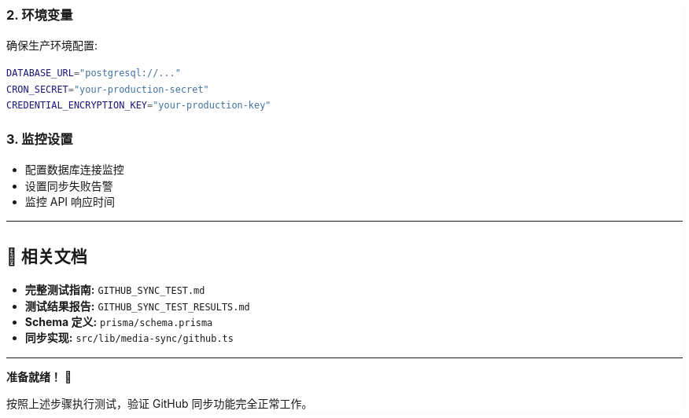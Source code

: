 ### 2. 环境变量

确保生产环境配置:

```bash
DATABASE_URL="postgresql://..."
CRON_SECRET="your-production-secret"
CREDENTIAL_ENCRYPTION_KEY="your-production-key"
```

### 3. 监控设置

- 配置数据库连接监控
- 设置同步失败告警
- 监控 API 响应时间

---

## 📝 相关文档

- **完整测试指南:** `GITHUB_SYNC_TEST.md`
- **测试结果报告:** `GITHUB_SYNC_TEST_RESULTS.md`
- **Schema 定义:** `prisma/schema.prisma`
- **同步实现:** `src/lib/media-sync/github.ts`

---

**准备就绪！** 🎉

按照上述步骤执行测试，验证 GitHub 同步功能完全正常工作。
